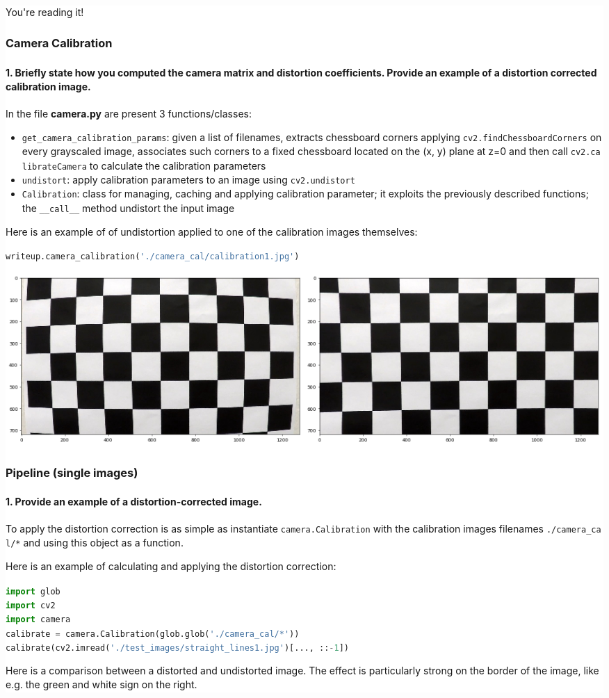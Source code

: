 You're reading it!

### Camera Calibration

#### 1. Briefly state how you computed the camera matrix and distortion coefficients. Provide an example of a distortion corrected calibration image.

In the file **camera.py** are present 3 functions/classes:

 * `get_camera_calibration_params`: given a list of filenames, extracts chessboard corners applying `cv2.findChessboardCorners` on every grayscaled image, associates such corners to a fixed chessboard located on the (x, y) plane at z=0 and then call `cv2.calibrateCamera` to calculate the calibration parameters 
 * `undistort`: apply calibration parameters to an image using `cv2.undistort`
 * `Calibration`: class for managing, caching and applying calibration parameter; it exploits the previously described functions; the `__call__` method undistort the input image

Here is an example of of undistortion applied to one of the calibration images themselves:


```python
writeup.camera_calibration('./camera_cal/calibration1.jpg')
```


![png](output_images/output_7_0.png)


### Pipeline (single images)

#### 1. Provide an example of a distortion-corrected image.

To apply the distortion correction is as simple as instantiate `camera.Calibration` with the calibration images filenames `./camera_cal/*` and using this object as a function.

Here is an example of calculating and applying the distortion correction:
```python
import glob
import cv2
import camera
calibrate = camera.Calibration(glob.glob('./camera_cal/*'))
calibrate(cv2.imread('./test_images/straight_lines1.jpg')[..., ::-1])
```
Here is a comparison between a distorted and undistorted image. The effect is particularly strong on the border of the image, like e.g. the green and white sign on the right.
